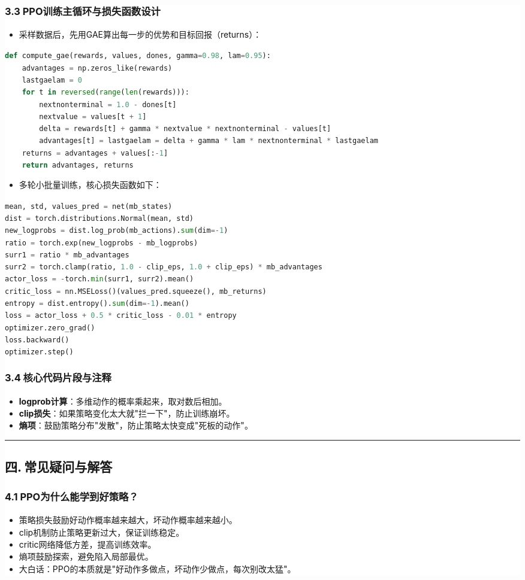 ### 3.3 PPO训练主循环与损失函数设计

- 采样数据后，先用GAE算出每一步的优势和目标回报（returns）：

```python
def compute_gae(rewards, values, dones, gamma=0.98, lam=0.95):
    advantages = np.zeros_like(rewards)
    lastgaelam = 0
    for t in reversed(range(len(rewards))):
        nextnonterminal = 1.0 - dones[t]
        nextvalue = values[t + 1]
        delta = rewards[t] + gamma * nextvalue * nextnonterminal - values[t]
        advantages[t] = lastgaelam = delta + gamma * lam * nextnonterminal * lastgaelam
    returns = advantages + values[:-1]
    return advantages, returns
```

- 多轮小批量训练，核心损失函数如下：

```python
mean, std, values_pred = net(mb_states)
dist = torch.distributions.Normal(mean, std)
new_logprobs = dist.log_prob(mb_actions).sum(dim=-1)
ratio = torch.exp(new_logprobs - mb_logprobs)
surr1 = ratio * mb_advantages
surr2 = torch.clamp(ratio, 1.0 - clip_eps, 1.0 + clip_eps) * mb_advantages
actor_loss = -torch.min(surr1, surr2).mean()
critic_loss = nn.MSELoss()(values_pred.squeeze(), mb_returns)
entropy = dist.entropy().sum(dim=-1).mean()
loss = actor_loss + 0.5 * critic_loss - 0.01 * entropy
optimizer.zero_grad()
loss.backward()
optimizer.step()
```

### 3.4 核心代码片段与注释

- **logprob计算**：多维动作的概率乘起来，取对数后相加。
- **clip损失**：如果策略变化太大就"拦一下"，防止训练崩坏。
- **熵项**：鼓励策略分布"发散"，防止策略太快变成"死板的动作"。

---

## 四. 常见疑问与解答

### 4.1 PPO为什么能学到好策略？

- 策略损失鼓励好动作概率越来越大，坏动作概率越来越小。
- clip机制防止策略更新过大，保证训练稳定。
- critic网络降低方差，提高训练效率。
- 熵项鼓励探索，避免陷入局部最优。
- 大白话：PPO的本质就是"好动作多做点，坏动作少做点，每次别改太猛"。
